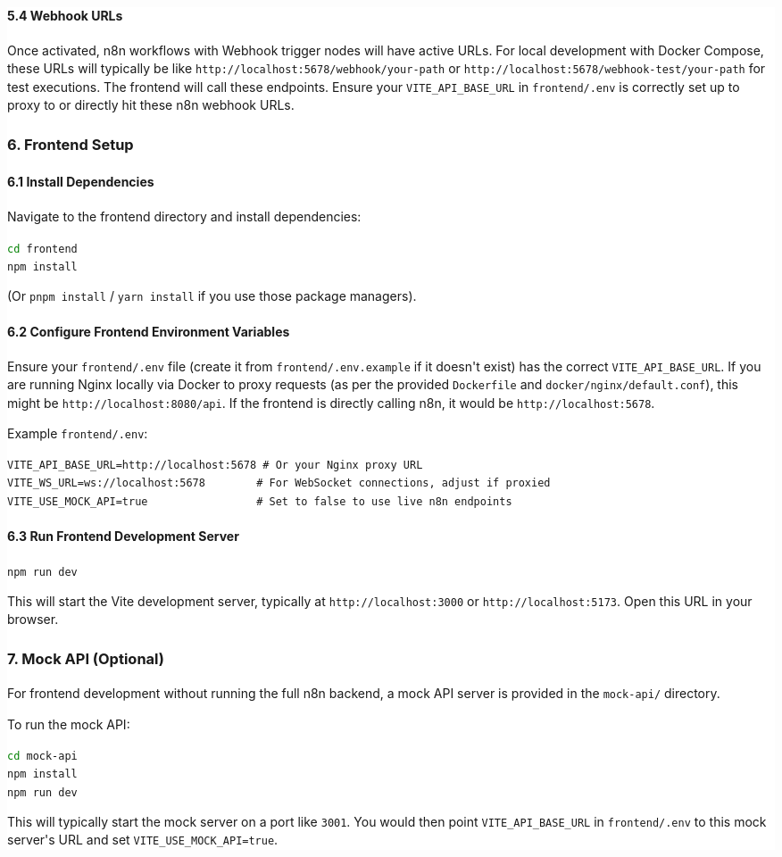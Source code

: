 #### 5.4 Webhook URLs

Once activated, n8n workflows with Webhook trigger nodes will have active URLs. For local development with Docker Compose, these URLs will typically be like `http://localhost:5678/webhook/your-path` or `http://localhost:5678/webhook-test/your-path` for test executions.
The frontend will call these endpoints. Ensure your `VITE_API_BASE_URL` in `frontend/.env` is correctly set up to proxy to or directly hit these n8n webhook URLs.

### 6. Frontend Setup

#### 6.1 Install Dependencies

Navigate to the frontend directory and install dependencies:

```bash
cd frontend
npm install
```
(Or `pnpm install` / `yarn install` if you use those package managers).

#### 6.2 Configure Frontend Environment Variables

Ensure your `frontend/.env` file (create it from `frontend/.env.example` if it doesn't exist) has the correct `VITE_API_BASE_URL`. If you are running Nginx locally via Docker to proxy requests (as per the provided `Dockerfile` and `docker/nginx/default.conf`), this might be `http://localhost:8080/api`. If the frontend is directly calling n8n, it would be `http://localhost:5678`.

Example `frontend/.env`:
```
VITE_API_BASE_URL=http://localhost:5678 # Or your Nginx proxy URL
VITE_WS_URL=ws://localhost:5678        # For WebSocket connections, adjust if proxied
VITE_USE_MOCK_API=true                 # Set to false to use live n8n endpoints
```

#### 6.3 Run Frontend Development Server

```bash
npm run dev
```

This will start the Vite development server, typically at `http://localhost:3000` or `http://localhost:5173`. Open this URL in your browser.

### 7. Mock API (Optional)

For frontend development without running the full n8n backend, a mock API server is provided in the `mock-api/` directory.

To run the mock API:
```bash
cd mock-api
npm install
npm run dev
```
This will typically start the mock server on a port like `3001`. You would then point `VITE_API_BASE_URL` in `frontend/.env` to this mock server's URL and set `VITE_USE_MOCK_API=true`.
